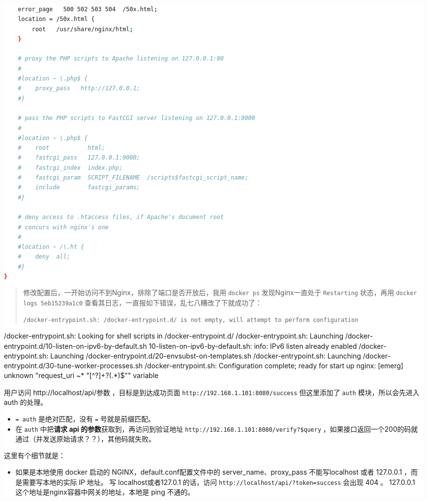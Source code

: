 ```bash
    error_page   500 502 503 504  /50x.html;
    location = /50x.html {
        root   /usr/share/nginx/html;
    }

    # proxy the PHP scripts to Apache listening on 127.0.0.1:80
    #
    #location ~ \.php$ {
    #    proxy_pass   http://127.0.0.1;
    #}

    # pass the PHP scripts to FastCGI server listening on 127.0.0.1:9000
    #
    #location ~ \.php$ {
    #    root           html;
    #    fastcgi_pass   127.0.0.1:9000;
    #    fastcgi_index  index.php;
    #    fastcgi_param  SCRIPT_FILENAME  /scripts$fastcgi_script_name;
    #    include        fastcgi_params;
    #}

    # deny access to .htaccess files, if Apache's document root
    # concurs with nginx's one
    #
    #location ~ /\.ht {
    #    deny  all;
    #}
}
```
> 修改配置后，一开始访问不到Nginx，排除了端口是否开放后，我用 `docker ps` 发现Nginx一直处于 `Restarting` 状态，再用 `docker logs 5eb15239a1c0` 查看其日志，一直报如下错误，乱七八糟改了下就成功了：
> ```bash
> /docker-entrypoint.sh: /docker-entrypoint.d/ is not empty, will attempt to perform configuration
/docker-entrypoint.sh: Looking for shell scripts in /docker-entrypoint.d/
/docker-entrypoint.sh: Launching /docker-entrypoint.d/10-listen-on-ipv6-by-default.sh
10-listen-on-ipv6-by-default.sh: info: IPv6 listen already enabled
/docker-entrypoint.sh: Launching /docker-entrypoint.d/20-envsubst-on-templates.sh
/docker-entrypoint.sh: Launching /docker-entrypoint.d/30-tune-worker-processes.sh
/docker-entrypoint.sh: Configuration complete; ready for start up
nginx: [emerg] unknown "request_uri ~* "[^\?]+\?(.*)$"" variable
> ```

用户访问 http://localhost/api/参数 ，目标是到达成功页面 `http://192.168.1.101:8080/success`  但这里添加了 `auth` 模块，所以会先进入 auth 的处理。
- `= auth` 是绝对匹配，没有 `=` 号就是前缀匹配。
- 在 `auth` 中把**请求 api 的参数**获取到，再访问到验证地址 `http://192.168.1.101:8080/verify?$query` ，如果接口返回一个200的码就通过（并发送原始请求？？），其他码就失败。

这里有个细节就是：
- 如果是本地使用 docker 启动的 NGINX，default.conf配置文件中的 server_name、proxy_pass 不能写localhost 或者 127.0.0.1 ，而是需要写本地的实际 IP 地址。 写 localhost或者127.0.1 的话，访问 `http://localhost/api/?token=success` 会出现 404 。 127.0.0.1 这个地址是nginx容器中网关的地址，本地是 ping 不通的。

